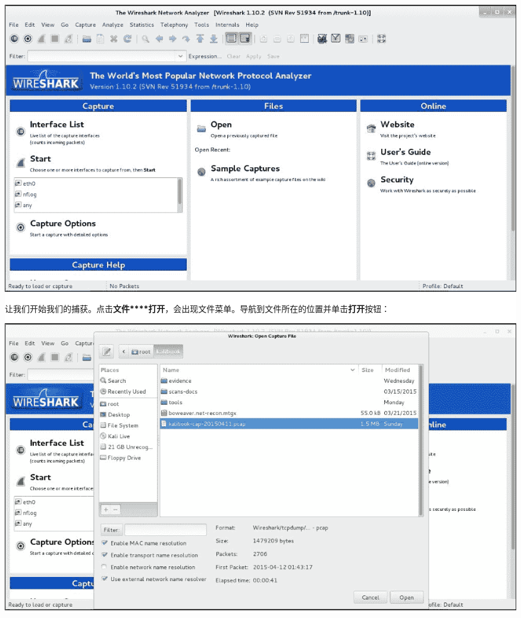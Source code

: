 ![Swimming with Wireshark](img/image00826.jpeg)

让我们开始我们的捕获。点击**文件****打开**，会出现文件菜单。导航到文件所在的位置并单击**打开**按钮：

![Swimming with Wireshark](img/image00827.jpeg)
